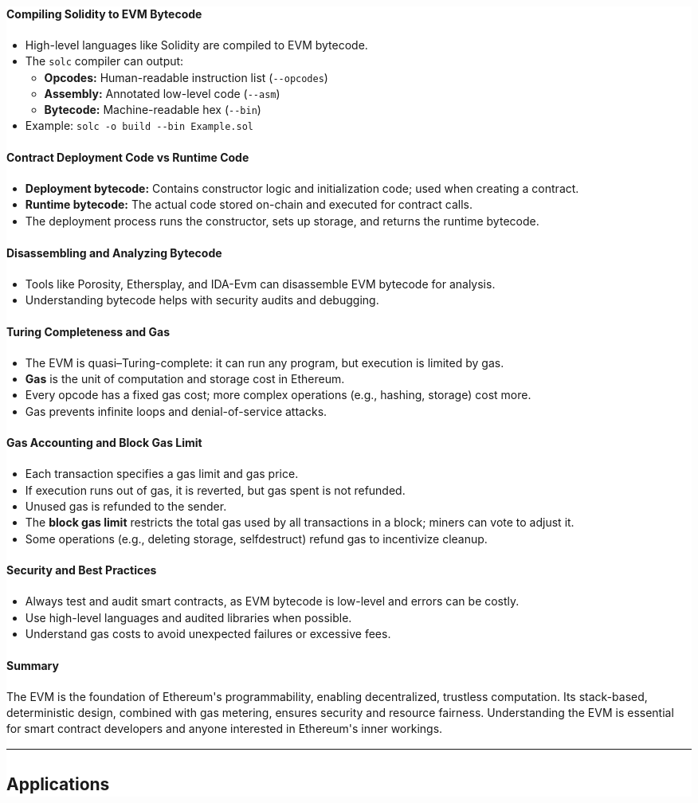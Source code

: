 #### Compiling Solidity to EVM Bytecode

- High-level languages like Solidity are compiled to EVM bytecode.
- The `solc` compiler can output:
  - **Opcodes:** Human-readable instruction list (`--opcodes`)
  - **Assembly:** Annotated low-level code (`--asm`)
  - **Bytecode:** Machine-readable hex (`--bin`)
- Example: `solc -o build --bin Example.sol`

#### Contract Deployment Code vs Runtime Code

- **Deployment bytecode:** Contains constructor logic and initialization code; used when creating a contract.
- **Runtime bytecode:** The actual code stored on-chain and executed for contract calls.
- The deployment process runs the constructor, sets up storage, and returns the runtime bytecode.

#### Disassembling and Analyzing Bytecode

- Tools like Porosity, Ethersplay, and IDA-Evm can disassemble EVM bytecode for analysis.
- Understanding bytecode helps with security audits and debugging.

#### Turing Completeness and Gas

- The EVM is quasi–Turing-complete: it can run any program, but execution is limited by gas.
- **Gas** is the unit of computation and storage cost in Ethereum.
- Every opcode has a fixed gas cost; more complex operations (e.g., hashing, storage) cost more.
- Gas prevents infinite loops and denial-of-service attacks.

#### Gas Accounting and Block Gas Limit

- Each transaction specifies a gas limit and gas price.
- If execution runs out of gas, it is reverted, but gas spent is not refunded.
- Unused gas is refunded to the sender.
- The **block gas limit** restricts the total gas used by all transactions in a block; miners can vote to adjust it.
- Some operations (e.g., deleting storage, selfdestruct) refund gas to incentivize cleanup.

#### Security and Best Practices

- Always test and audit smart contracts, as EVM bytecode is low-level and errors can be costly.
- Use high-level languages and audited libraries when possible.
- Understand gas costs to avoid unexpected failures or excessive fees.

#### Summary

The EVM is the foundation of Ethereum's programmability, enabling decentralized, trustless computation. Its stack-based, deterministic design, combined with gas metering, ensures security and resource fairness. Understanding the EVM is essential for smart contract developers and anyone interested in Ethereum's inner workings.

---

## Applications
